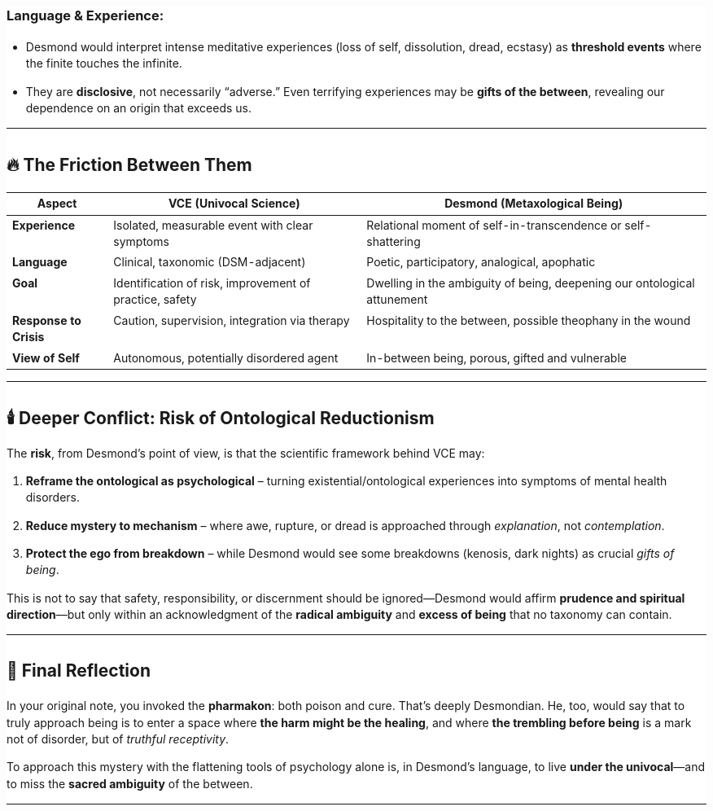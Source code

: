 ### Language & Experience:

- Desmond would interpret intense meditative experiences (loss of self, dissolution, dread, ecstasy) as **threshold events** where the finite touches the infinite.
    
- They are **disclosive**, not necessarily “adverse.” Even terrifying experiences may be **gifts of the between**, revealing our dependence on an origin that exceeds us.
    

---

## 🔥 The Friction Between Them

|Aspect|VCE (Univocal Science)|Desmond (Metaxological Being)|
|---|---|---|
|**Experience**|Isolated, measurable event with clear symptoms|Relational moment of self-in-transcendence or self-shattering|
|**Language**|Clinical, taxonomic (DSM-adjacent)|Poetic, participatory, analogical, apophatic|
|**Goal**|Identification of risk, improvement of practice, safety|Dwelling in the ambiguity of being, deepening our ontological attunement|
|**Response to Crisis**|Caution, supervision, integration via therapy|Hospitality to the between, possible theophany in the wound|
|**View of Self**|Autonomous, potentially disordered agent|In-between being, porous, gifted and vulnerable|

---

## 🕯️ Deeper Conflict: Risk of Ontological Reductionism

The **risk**, from Desmond’s point of view, is that the scientific framework behind VCE may:

1. **Reframe the ontological as psychological** – turning existential/ontological experiences into symptoms of mental health disorders.
    
2. **Reduce mystery to mechanism** – where awe, rupture, or dread is approached through _explanation_, not _contemplation_.
    
3. **Protect the ego from breakdown** – while Desmond would see some breakdowns (kenosis, dark nights) as crucial _gifts of being_.
    

This is not to say that safety, responsibility, or discernment should be ignored—Desmond would affirm **prudence and spiritual direction**—but only within an acknowledgment of the **radical ambiguity** and **excess of being** that no taxonomy can contain.

---

## 🌌 Final Reflection

In your original note, you invoked the **pharmakon**: both poison and cure. That’s deeply Desmondian. He, too, would say that to truly approach being is to enter a space where **the harm might be the healing**, and where **the trembling before being** is a mark not of disorder, but of _truthful receptivity_.

To approach this mystery with the flattening tools of psychology alone is, in Desmond’s language, to live **under the univocal**—and to miss the **sacred ambiguity** of the between.

---